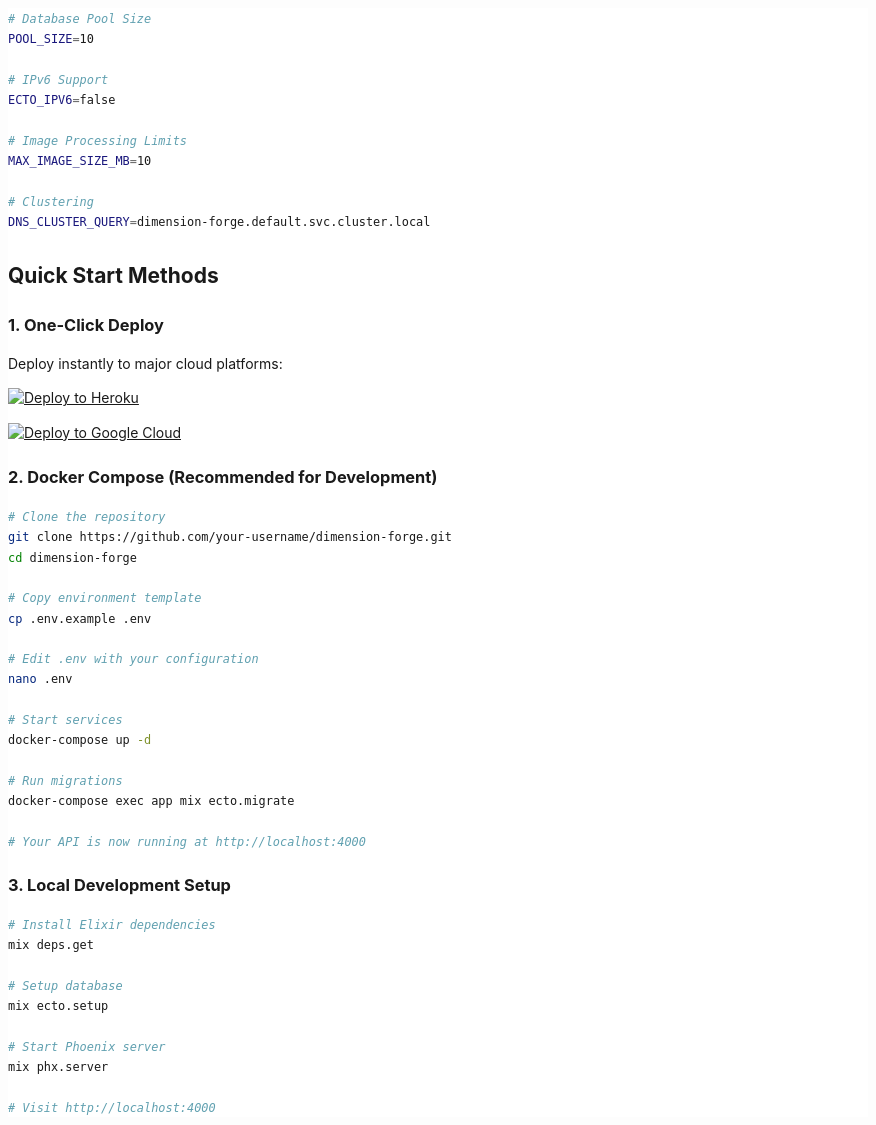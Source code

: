 ```bash
# Database Pool Size
POOL_SIZE=10

# IPv6 Support
ECTO_IPV6=false

# Image Processing Limits
MAX_IMAGE_SIZE_MB=10

# Clustering
DNS_CLUSTER_QUERY=dimension-forge.default.svc.cluster.local
```

## Quick Start Methods

### 1. One-Click Deploy

Deploy instantly to major cloud platforms:

[![Deploy to Heroku](https://www.herokucdn.com/deploy/button.svg)](https://heroku.com/deploy?template=https://github.com/your-username/dimension-forge)

[![Deploy to Google Cloud](https://deploy.cloud.run/button.svg)](https://deploy.cloud.run?git_repo=https://github.com/your-username/dimension-forge)

### 2. Docker Compose (Recommended for Development)

```bash
# Clone the repository
git clone https://github.com/your-username/dimension-forge.git
cd dimension-forge

# Copy environment template
cp .env.example .env

# Edit .env with your configuration
nano .env

# Start services
docker-compose up -d

# Run migrations
docker-compose exec app mix ecto.migrate

# Your API is now running at http://localhost:4000
```

### 3. Local Development Setup

```bash
# Install Elixir dependencies
mix deps.get

# Setup database
mix ecto.setup

# Start Phoenix server
mix phx.server

# Visit http://localhost:4000
```
